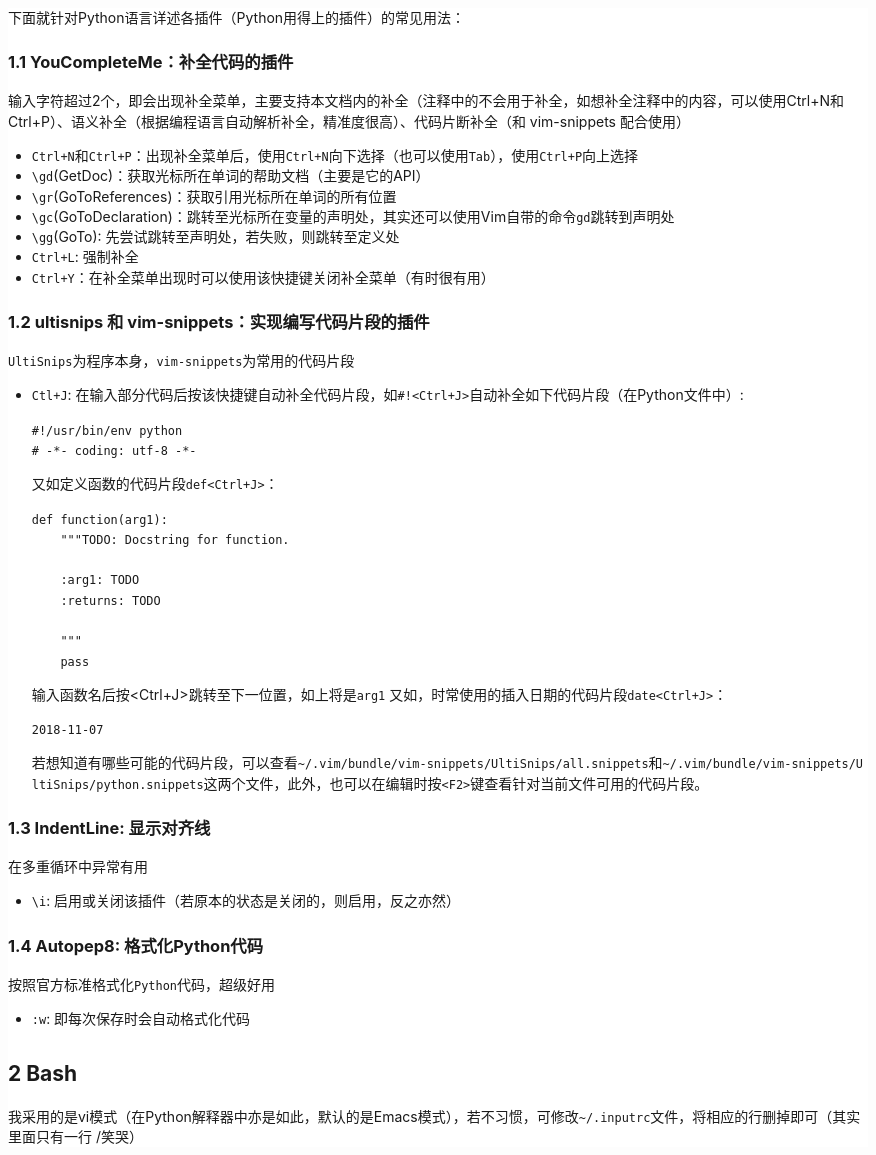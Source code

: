 
下面就针对Python语言详述各插件（Python用得上的插件）的常见用法：

### 1.1 YouCompleteMe：补全代码的插件
输入字符超过2个，即会出现补全菜单，主要支持本文档内的补全（注释中的不会用于补全，如想补全注释中的内容，可以使用Ctrl+N和Ctrl+P）、语义补全（根据编程语言自动解析补全，精准度很高）、代码片断补全（和 vim-snippets 配合使用）
* `Ctrl+N`和`Ctrl+P`：出现补全菜单后，使用`Ctrl+N`向下选择（也可以使用`Tab`），使用`Ctrl+P`向上选择
* `\gd`(GetDoc)：获取光标所在单词的帮助文档（主要是它的API）
* `\gr`(GoToReferences)：获取引用光标所在单词的所有位置
* `\gc`(GoToDeclaration)：跳转至光标所在变量的声明处，其实还可以使用Vim自带的命令`gd`跳转到声明处
* `\gg`(GoTo): 先尝试跳转至声明处，若失败，则跳转至定义处
* `Ctrl+L`: 强制补全
* `Ctrl+Y`：在补全菜单出现时可以使用该快捷键关闭补全菜单（有时很有用）

### 1.2 ultisnips 和 vim-snippets：实现编写代码片段的插件
`UltiSnips`为程序本身，`vim-snippets`为常用的代码片段

* `Ctl+J`: 在输入部分代码后按该快捷键自动补全代码片段，如`#!<Ctrl+J>`自动补全如下代码片段（在Python文件中）:
  ```
  #!/usr/bin/env python
  # -*- coding: utf-8 -*-
  ```
  又如定义函数的代码片段`def<Ctrl+J>`：
  ```
  def function(arg1):
      """TODO: Docstring for function.
  
      :arg1: TODO
      :returns: TODO
  
      """
      pass
  ```
  输入函数名后按<Ctrl+J>跳转至下一位置，如上将是`arg1`
  又如，时常使用的插入日期的代码片段`date<Ctrl+J>`：
  ```
  2018-11-07
  ```
  若想知道有哪些可能的代码片段，可以查看`~/.vim/bundle/vim-snippets/UltiSnips/all.snippets`和`~/.vim/bundle/vim-snippets/UltiSnips/python.snippets`这两个文件，此外，也可以在编辑时按`<F2>`键查看针对当前文件可用的代码片段。

### 1.3 IndentLine: 显示对齐线
在多重循环中异常有用

* `\i`: 启用或关闭该插件（若原本的状态是关闭的，则启用，反之亦然）

### 1.4 Autopep8: 格式化Python代码
按照官方标准格式化`Python`代码，超级好用

* `:w`: 即每次保存时会自动格式化代码

## 2 Bash
我采用的是vi模式（在Python解释器中亦是如此，默认的是Emacs模式），若不习惯，可修改`~/.inputrc`文件，将相应的行删掉即可（其实里面只有一行 /笑哭）
